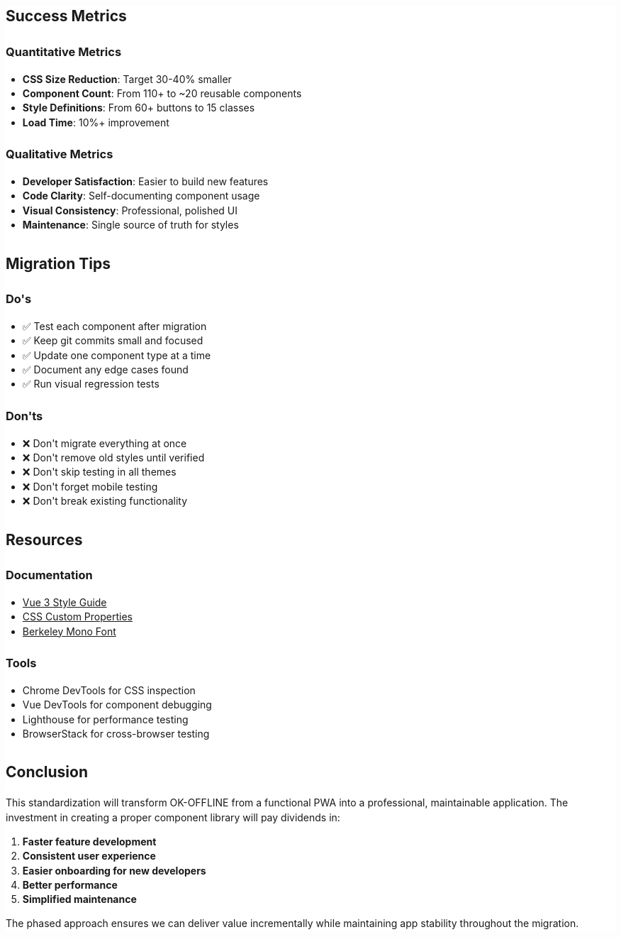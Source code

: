 ## Success Metrics

### Quantitative Metrics
- **CSS Size Reduction**: Target 30-40% smaller
- **Component Count**: From 110+ to ~20 reusable components
- **Style Definitions**: From 60+ buttons to 15 classes
- **Load Time**: 10%+ improvement

### Qualitative Metrics
- **Developer Satisfaction**: Easier to build new features
- **Code Clarity**: Self-documenting component usage
- **Visual Consistency**: Professional, polished UI
- **Maintenance**: Single source of truth for styles

## Migration Tips

### Do's
- ✅ Test each component after migration
- ✅ Keep git commits small and focused
- ✅ Update one component type at a time
- ✅ Document any edge cases found
- ✅ Run visual regression tests

### Don'ts
- ❌ Don't migrate everything at once
- ❌ Don't remove old styles until verified
- ❌ Don't skip testing in all themes
- ❌ Don't forget mobile testing
- ❌ Don't break existing functionality

## Resources

### Documentation
- [Vue 3 Style Guide](https://vuejs.org/style-guide/)
- [CSS Custom Properties](https://developer.mozilla.org/en-US/docs/Web/CSS/Using_CSS_custom_properties)
- [Berkeley Mono Font](https://berkeleygraphics.com/typefaces/berkeley-mono/)

### Tools
- Chrome DevTools for CSS inspection
- Vue DevTools for component debugging
- Lighthouse for performance testing
- BrowserStack for cross-browser testing

## Conclusion

This standardization will transform OK-OFFLINE from a functional PWA into a professional, maintainable application. The investment in creating a proper component library will pay dividends in:

1. **Faster feature development**
2. **Consistent user experience**
3. **Easier onboarding for new developers**
4. **Better performance**
5. **Simplified maintenance**

The phased approach ensures we can deliver value incrementally while maintaining app stability throughout the migration.